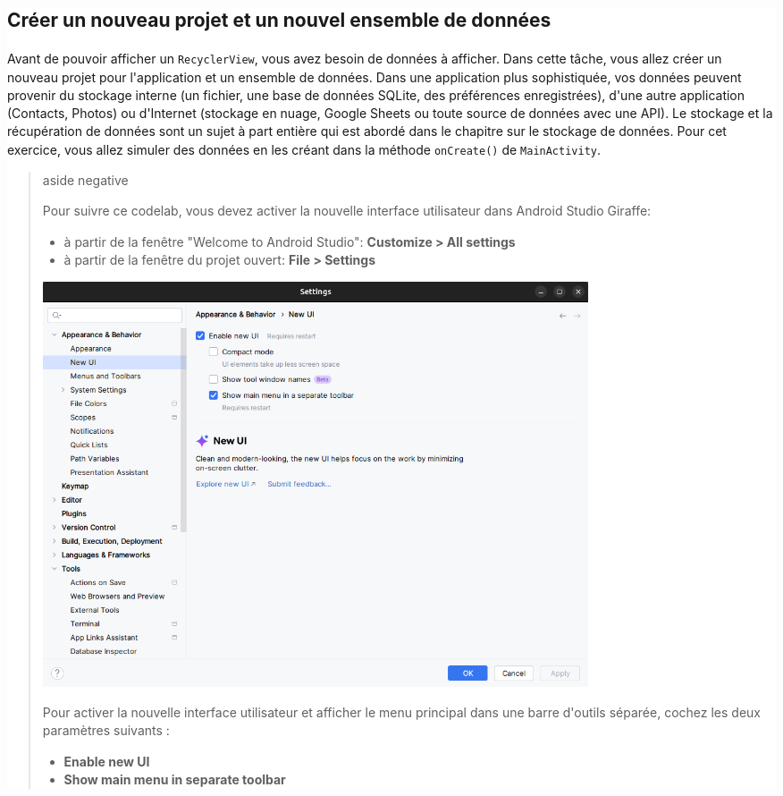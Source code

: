 
## Créer un nouveau projet et un nouvel ensemble de données



Avant de pouvoir afficher un `RecyclerView`, vous avez besoin de données à afficher. Dans cette tâche, vous allez créer un nouveau projet pour l'application et un ensemble de données. Dans une application plus sophistiquée, vos données peuvent provenir du stockage interne (un fichier, une base de données SQLite, des préférences enregistrées), d'une autre application (Contacts, Photos) ou d'Internet (stockage en nuage, Google Sheets ou toute source de données avec une API). Le stockage et la récupération de données sont un sujet à part entière qui est abordé dans le chapitre sur le stockage de données. Pour cet exercice, vous allez simuler des données en les créant dans la méthode `onCreate()` de `MainActivity`.


> aside negative
> 
> Pour suivre ce codelab, vous devez activer la nouvelle interface utilisateur dans Android Studio Giraffe:
> 
> * à partir de la fenêtre "Welcome to Android Studio":
> **Customize &gt; All settings**
> * à partir de la fenêtre du projet ouvert:
> **File &gt; Settings**
> 
> <img src="img/651ce641509ef009.png" alt="651ce641509ef009.png"  width="610.00" />
> 
> Pour activer la nouvelle interface utilisateur et afficher le menu principal dans une barre d'outils séparée, cochez les deux paramètres suivants :
> 
> * **Enable new UI**
> * **Show main menu in separate toolbar**
> 